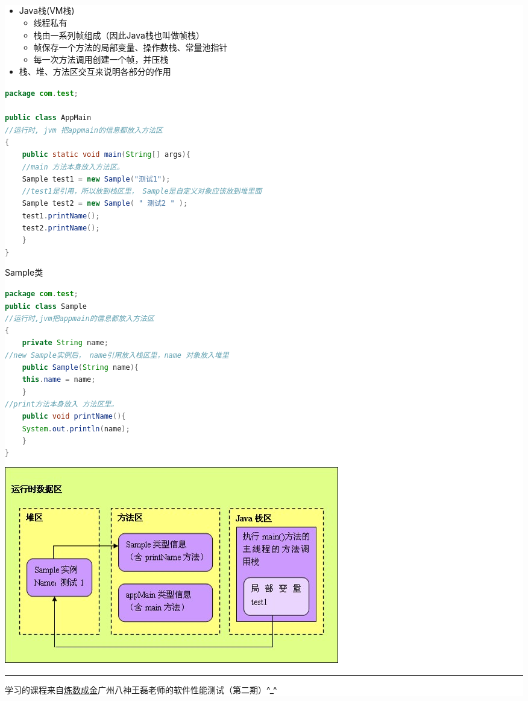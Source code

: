 * Java栈(VM栈)
	* 线程私有
	* 栈由一系列帧组成（因此Java栈也叫做帧栈）
	* 帧保存一个方法的局部变量、操作数栈、常量池指针
	* 每一次方法调用创建一个帧，并压栈
* 栈、堆、方法区交互来说明各部分的作用
```java
package com.test;

public class AppMain
//运行时, jvm 把appmain的信息都放入方法区
{
	public static void main(String[] args){
	//main 方法本身放入方法区。 
	Sample test1 = new Sample("测试1");
	//test1是引用，所以放到栈区里， Sample是自定义对象应该放到堆里面 
	Sample test2 = new Sample( " 测试2 " );
	test1.printName();
	test2.printName();
	}
}

```
Sample类
```java
package com.test;
public class Sample
//运行时,jvm把appmain的信息都放入方法区
{
	private String name;
//new Sample实例后， name引用放入栈区里，name 对象放入堆里 
	public Sample(String name){
	this.name = name;
	}
//print方法本身放入 方法区里。
	public void printName(){
	System.out.println(name);
	}
}

```
![running_time](/image/running_time.jpg)



---------------

学习的课程来自[炼数成金](http://www.dataguru.cn/)广州八神王磊老师的软件性能测试（第二期）^_^